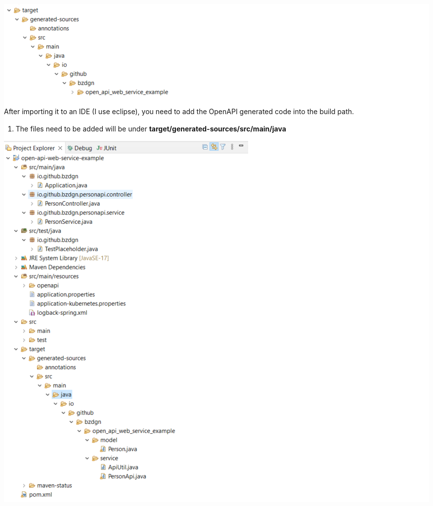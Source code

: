 ![generated_files](https://raw.githubusercontent.com/bzdgn/open-api-web-service-example/main/misc/01_generated_files.PNG)

After importing it to an IDE (I use eclipse), you need to add the OpenAPI generated code into the build path.

1. The files need to be added will be under **target/generated-sources/src/main/java**

![target_generated_files](https://raw.githubusercontent.com/bzdgn/open-api-web-service-example/main/misc/02_target_generated_files.PNG)

